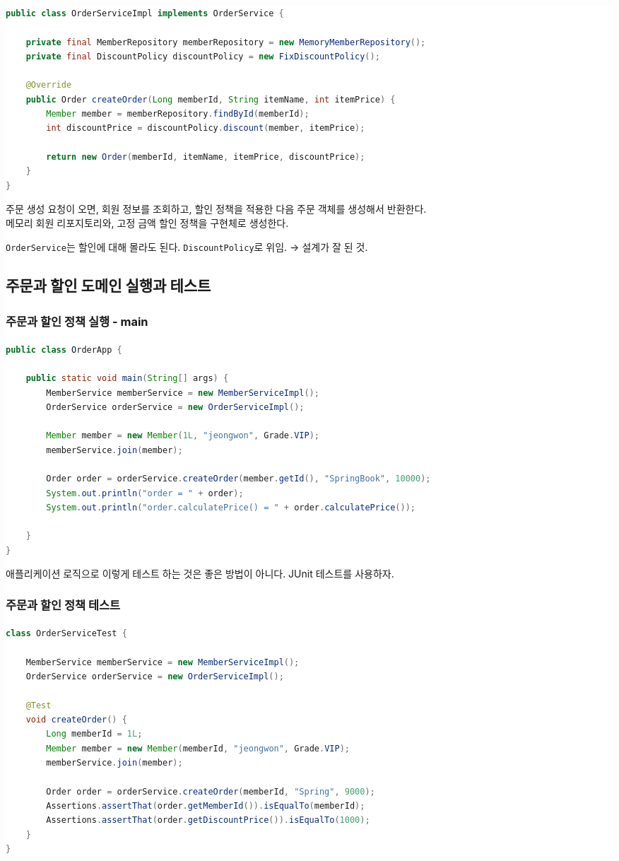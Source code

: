 ```java
public class OrderServiceImpl implements OrderService {

    private final MemberRepository memberRepository = new MemoryMemberRepository();
    private final DiscountPolicy discountPolicy = new FixDiscountPolicy();

    @Override
    public Order createOrder(Long memberId, String itemName, int itemPrice) {
        Member member = memberRepository.findById(memberId);
        int discountPrice = discountPolicy.discount(member, itemPrice);

        return new Order(memberId, itemName, itemPrice, discountPrice);
    }
}
```

주문 생성 요청이 오면, 회원 정보를 조회하고, 할인 정책을 적용한 다음 주문 객체를 생성해서 반환한다.  
메모리 회원 리포지토리와, 고정 금액 할인 정책을 구현체로 생성한다.

`OrderService`는 할인에 대해 몰라도 된다. `DiscountPolicy`로 위임. → 설계가 잘 된 것.

## 주문과 할인 도메인 실행과 테스트

### 주문과 할인 정책 실행 - main

```java
public class OrderApp {

    public static void main(String[] args) {
        MemberService memberService = new MemberServiceImpl();
        OrderService orderService = new OrderServiceImpl();

        Member member = new Member(1L, "jeongwon", Grade.VIP);
        memberService.join(member);

        Order order = orderService.createOrder(member.getId(), "SpringBook", 10000);
        System.out.println("order = " + order);
        System.out.println("order.calculatePrice() = " + order.calculatePrice());

    }
}
```

애플리케이션 로직으로 이렇게 테스트 하는 것은 좋은 방법이 아니다. JUnit 테스트를 사용하자.

### 주문과 할인 정책 테스트

```java
class OrderServiceTest {

    MemberService memberService = new MemberServiceImpl();
    OrderService orderService = new OrderServiceImpl();

    @Test
    void createOrder() {
        Long memberId = 1L;
        Member member = new Member(memberId, "jeongwon", Grade.VIP);
        memberService.join(member);

        Order order = orderService.createOrder(memberId, "Spring", 9000);
        Assertions.assertThat(order.getMemberId()).isEqualTo(memberId);
        Assertions.assertThat(order.getDiscountPrice()).isEqualTo(1000);
    }
}
```
